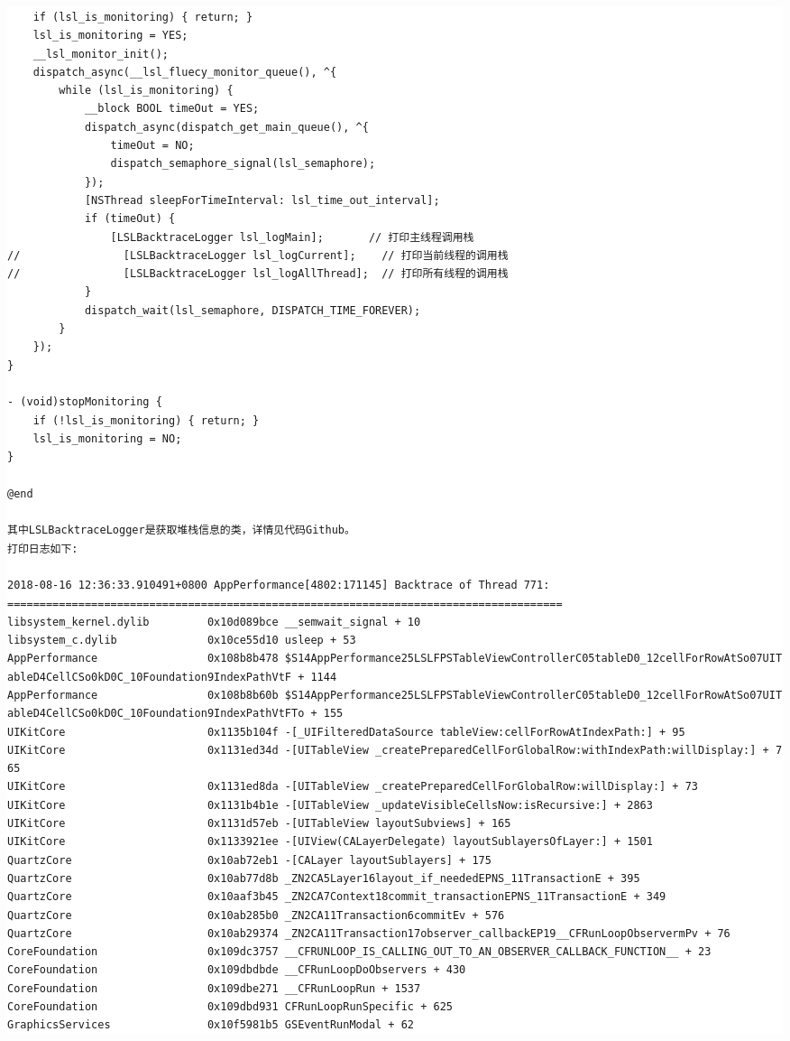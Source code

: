 ```
    if (lsl_is_monitoring) { return; }
    lsl_is_monitoring = YES;
    __lsl_monitor_init();
    dispatch_async(__lsl_fluecy_monitor_queue(), ^{
        while (lsl_is_monitoring) {
            __block BOOL timeOut = YES;
            dispatch_async(dispatch_get_main_queue(), ^{
                timeOut = NO;
                dispatch_semaphore_signal(lsl_semaphore);
            });
            [NSThread sleepForTimeInterval: lsl_time_out_interval];
            if (timeOut) {
                [LSLBacktraceLogger lsl_logMain];       // 打印主线程调用栈
//                [LSLBacktraceLogger lsl_logCurrent];    // 打印当前线程的调用栈
//                [LSLBacktraceLogger lsl_logAllThread];  // 打印所有线程的调用栈
            }
            dispatch_wait(lsl_semaphore, DISPATCH_TIME_FOREVER);
        }
    });
}

- (void)stopMonitoring {
    if (!lsl_is_monitoring) { return; }
    lsl_is_monitoring = NO;
}

@end

其中LSLBacktraceLogger是获取堆栈信息的类，详情见代码Github。
打印日志如下:

2018-08-16 12:36:33.910491+0800 AppPerformance[4802:171145] Backtrace of Thread 771:
======================================================================================
libsystem_kernel.dylib         0x10d089bce __semwait_signal + 10
libsystem_c.dylib              0x10ce55d10 usleep + 53
AppPerformance                 0x108b8b478 $S14AppPerformance25LSLFPSTableViewControllerC05tableD0_12cellForRowAtSo07UITableD4CellCSo0kD0C_10Foundation9IndexPathVtF + 1144
AppPerformance                 0x108b8b60b $S14AppPerformance25LSLFPSTableViewControllerC05tableD0_12cellForRowAtSo07UITableD4CellCSo0kD0C_10Foundation9IndexPathVtFTo + 155
UIKitCore                      0x1135b104f -[_UIFilteredDataSource tableView:cellForRowAtIndexPath:] + 95
UIKitCore                      0x1131ed34d -[UITableView _createPreparedCellForGlobalRow:withIndexPath:willDisplay:] + 765
UIKitCore                      0x1131ed8da -[UITableView _createPreparedCellForGlobalRow:willDisplay:] + 73
UIKitCore                      0x1131b4b1e -[UITableView _updateVisibleCellsNow:isRecursive:] + 2863
UIKitCore                      0x1131d57eb -[UITableView layoutSubviews] + 165
UIKitCore                      0x1133921ee -[UIView(CALayerDelegate) layoutSublayersOfLayer:] + 1501
QuartzCore                     0x10ab72eb1 -[CALayer layoutSublayers] + 175
QuartzCore                     0x10ab77d8b _ZN2CA5Layer16layout_if_neededEPNS_11TransactionE + 395
QuartzCore                     0x10aaf3b45 _ZN2CA7Context18commit_transactionEPNS_11TransactionE + 349
QuartzCore                     0x10ab285b0 _ZN2CA11Transaction6commitEv + 576
QuartzCore                     0x10ab29374 _ZN2CA11Transaction17observer_callbackEP19__CFRunLoopObservermPv + 76
CoreFoundation                 0x109dc3757 __CFRUNLOOP_IS_CALLING_OUT_TO_AN_OBSERVER_CALLBACK_FUNCTION__ + 23
CoreFoundation                 0x109dbdbde __CFRunLoopDoObservers + 430
CoreFoundation                 0x109dbe271 __CFRunLoopRun + 1537
CoreFoundation                 0x109dbd931 CFRunLoopRunSpecific + 625
GraphicsServices               0x10f5981b5 GSEventRunModal + 62
```